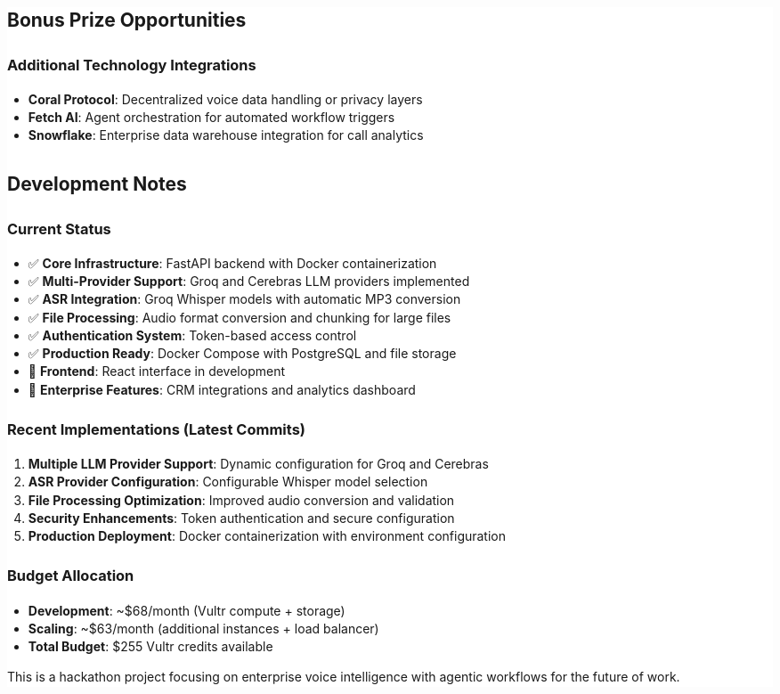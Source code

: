 ## Bonus Prize Opportunities

### Additional Technology Integrations
- **Coral Protocol**: Decentralized voice data handling or privacy layers
- **Fetch AI**: Agent orchestration for automated workflow triggers
- **Snowflake**: Enterprise data warehouse integration for call analytics

## Development Notes

### Current Status
- ✅ **Core Infrastructure**: FastAPI backend with Docker containerization
- ✅ **Multi-Provider Support**: Groq and Cerebras LLM providers implemented
- ✅ **ASR Integration**: Groq Whisper models with automatic MP3 conversion  
- ✅ **File Processing**: Audio format conversion and chunking for large files
- ✅ **Authentication System**: Token-based access control
- ✅ **Production Ready**: Docker Compose with PostgreSQL and file storage
- 🚧 **Frontend**: React interface in development 
- 🚧 **Enterprise Features**: CRM integrations and analytics dashboard

### Recent Implementations (Latest Commits)
1. **Multiple LLM Provider Support**: Dynamic configuration for Groq and Cerebras
2. **ASR Provider Configuration**: Configurable Whisper model selection
3. **File Processing Optimization**: Improved audio conversion and validation
4. **Security Enhancements**: Token authentication and secure configuration
5. **Production Deployment**: Docker containerization with environment configuration

### Budget Allocation
- **Development**: ~$68/month (Vultr compute + storage)
- **Scaling**: ~$63/month (additional instances + load balancer)
- **Total Budget**: $255 Vultr credits available

This is a hackathon project focusing on enterprise voice intelligence with agentic workflows for the future of work.